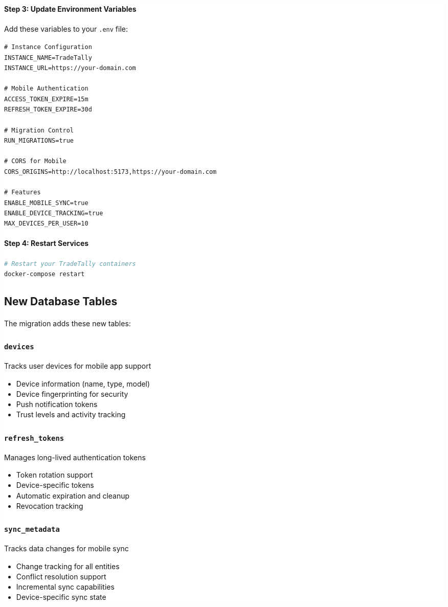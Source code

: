 #### Step 3: Update Environment Variables
Add these variables to your `.env` file:

```env
# Instance Configuration
INSTANCE_NAME=TradeTally
INSTANCE_URL=https://your-domain.com

# Mobile Authentication
ACCESS_TOKEN_EXPIRE=15m
REFRESH_TOKEN_EXPIRE=30d

# Migration Control
RUN_MIGRATIONS=true

# CORS for Mobile
CORS_ORIGINS=http://localhost:5173,https://your-domain.com

# Features
ENABLE_MOBILE_SYNC=true
ENABLE_DEVICE_TRACKING=true
MAX_DEVICES_PER_USER=10
```

#### Step 4: Restart Services
```bash
# Restart your TradeTally containers
docker-compose restart
```

## New Database Tables

The migration adds these new tables:

### `devices`
Tracks user devices for mobile app support
- Device information (name, type, model)
- Device fingerprinting for security
- Push notification tokens
- Trust levels and activity tracking

### `refresh_tokens`
Manages long-lived authentication tokens
- Token rotation support
- Device-specific tokens
- Automatic expiration and cleanup
- Revocation tracking

### `sync_metadata`
Tracks data changes for mobile sync
- Change tracking for all entities
- Conflict resolution support
- Incremental sync capabilities
- Device-specific sync state
